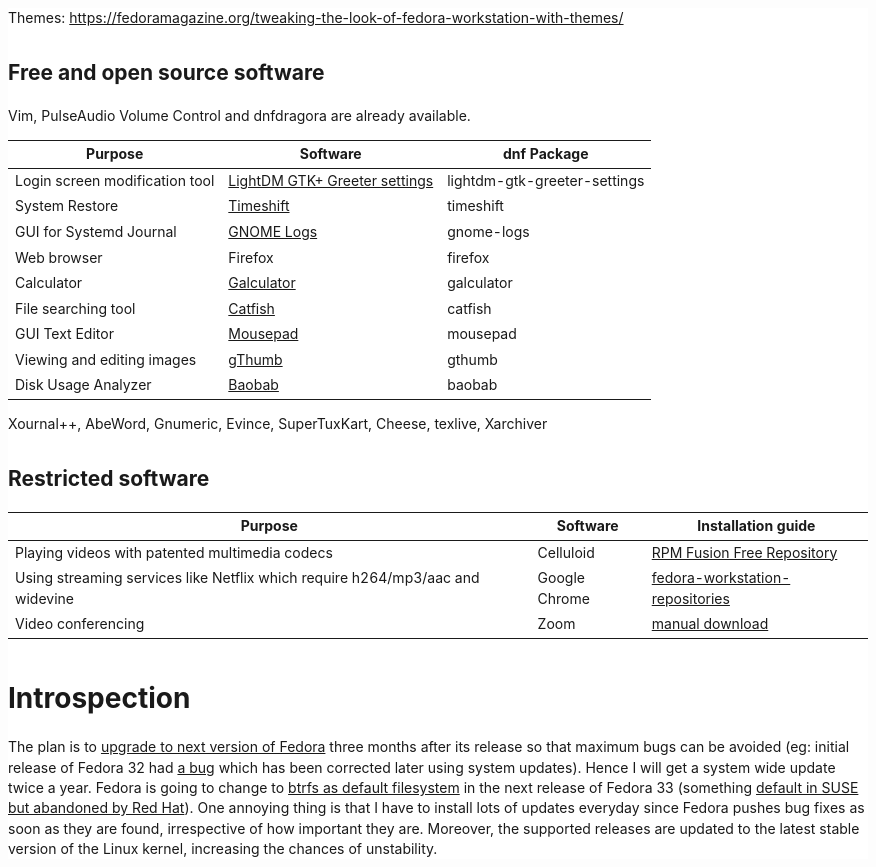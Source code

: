 Themes: https://fedoramagazine.org/tweaking-the-look-of-fedora-workstation-with-themes/

## Free and open source software

Vim, PulseAudio Volume Control and dnfdragora are already available.

| Purpose | Software | dnf Package |
|----------|----------|---------|
|Login screen modification tool | [LightDM GTK+ Greeter settings](https://wiki.archlinux.org/index.php/LightDM#GTK_greeter) | lightdm-gtk-greeter-settings |
|System Restore | [Timeshift](https://github.com/teejee2008/timeshift) | timeshift|
|GUI for Systemd Journal |[GNOME Logs](https://wiki.gnome.org/Apps/Logs)| gnome-logs |
|Web browser| Firefox | firefox |
|Calculator | [Galculator](https://github.com/galculator/galculator) | galculator |
|File searching tool | [Catfish](https://bluesabre.org/catfish/) | catfish |
|GUI Text Editor | [Mousepad](https://github.com/codebrainz/mousepad) | mousepad |
|Viewing and editing images | [gThumb](https://wiki.gnome.org/Apps/Gthumb) | gthumb|
|Disk Usage Analyzer | [Baobab](https://wiki.gnome.org/Apps/DiskUsageAnalyzer) | baobab |

Xournal++, AbeWord, Gnumeric, Evince, SuperTuxKart, Cheese, texlive, Xarchiver


## Restricted software

| Purpose | Software | Installation guide |
|---------|----------|--------------------|
|Playing videos with patented multimedia codecs | Celluloid | [RPM Fusion Free Repository](https://admin.rpmfusion.org/pkgdb/package/free/celluloid/)|
|Using streaming services like Netflix which require  h264/mp3/aac and widevine | Google Chrome | [fedora-workstation-repositories](https://fedoraproject.org/wiki/Workstation/Third_Party_Software_Repositories)|
|Video conferencing | Zoom | [manual download](https://support.zoom.us/hc/en-us/articles/204206269-Installing-or-updating-Zoom-on-Linux#h_b6ce9fba-dd38-4448-80c0-ac2e58db3acc)|



# Introspection

The plan is to [upgrade to next version of Fedora](https://docs.fedoraproject.org/en-US/quick-docs/dnf-system-upgrade/) three months after its release so that maximum bugs can be avoided (eg: initial release of Fedora 32 had [a bug](https://bugzilla.redhat.com/show_bug.cgi?id=1816787) which has been corrected later using system updates). Hence I will get a system wide update twice a year. Fedora is going to change to [btrfs as default filesystem](https://fedoraproject.org/wiki/Changes/BtrfsByDefault) in the next release of Fedora 33 (something [default in SUSE but abandoned by Red Hat](https://www.phoronix.com/scan.php?page=news_item&px=Red-Hat-Deprecates-Btrfs-Again)).  One annoying thing is that I have to install lots of updates everyday since Fedora pushes bug fixes as soon as they are found, irrespective of how important they are. Moreover, the supported releases are updated to the latest stable version of the Linux kernel, increasing the chances of unstability. 
